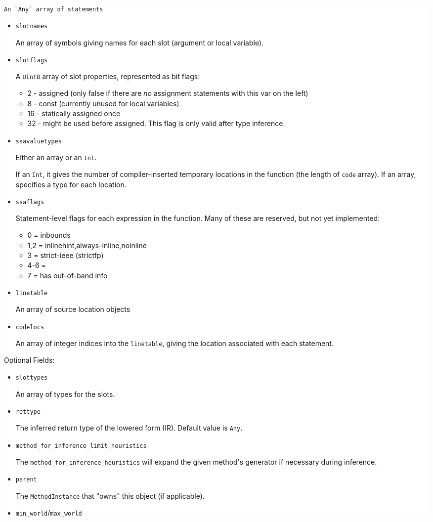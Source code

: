     An `Any` array of statements

  * `slotnames`

    An array of symbols giving names for each slot (argument or local variable).

  * `slotflags`

    A `UInt8` array of slot properties, represented as bit flags:

      * 2  - assigned (only false if there are *no* assignment statements with this var on the left)
      * 8  - const (currently unused for local variables)
      * 16 - statically assigned once
      * 32 - might be used before assigned. This flag is only valid after type inference.

  * `ssavaluetypes`

    Either an array or an `Int`.

    If an `Int`, it gives the number of compiler-inserted temporary locations in the
    function (the length of `code` array). If an array, specifies a type for each location.

  * `ssaflags`

    Statement-level flags for each expression in the function. Many of these are reserved, but not yet implemented:

    * 0 = inbounds
    * 1,2 = <reserved> inlinehint,always-inline,noinline
    * 3 = <reserved> strict-ieee (strictfp)
    * 4-6 = <unused>
    * 7 = <reserved> has out-of-band info

  * `linetable`

    An array of source location objects

  * `codelocs`

    An array of integer indices into the `linetable`, giving the location associated
    with each statement.

Optional Fields:

  * `slottypes`

    An array of types for the slots.

  * `rettype`

    The inferred return type of the lowered form (IR). Default value is `Any`.

  * `method_for_inference_limit_heuristics`

    The `method_for_inference_heuristics` will expand the given method's generator if
    necessary during inference.

  * `parent`

    The `MethodInstance` that "owns" this object (if applicable).

  * `min_world`/`max_world`

